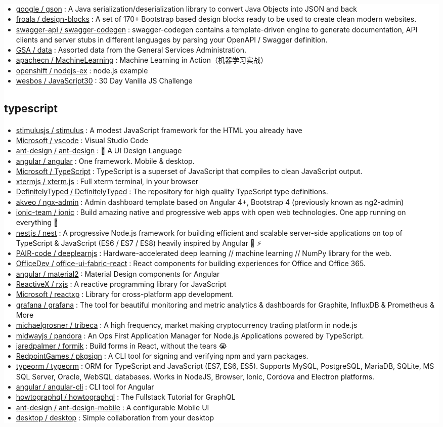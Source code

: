 - [google / gson](https://github.com/google/gson) : A Java serialization/deserialization library to convert Java Objects into JSON and back
- [froala / design-blocks](https://github.com/froala/design-blocks) : A set of 170+ Bootstrap based design blocks ready to be used to create clean modern websites.
- [swagger-api / swagger-codegen](https://github.com/swagger-api/swagger-codegen) : swagger-codegen contains a template-driven engine to generate documentation, API clients and server stubs in different languages by parsing your OpenAPI / Swagger definition.
- [GSA / data](https://github.com/GSA/data) : Assorted data from the General Services Administration.
- [apachecn / MachineLearning](https://github.com/apachecn/MachineLearning) : Machine Learning in Action（机器学习实战）
- [openshift / nodejs-ex](https://github.com/openshift/nodejs-ex) : node.js example
- [wesbos / JavaScript30](https://github.com/wesbos/JavaScript30) : 30 Day Vanilla JS Challenge


## typescript

- [stimulusjs / stimulus](https://github.com/stimulusjs/stimulus) : A modest JavaScript framework for the HTML you already have
- [Microsoft / vscode](https://github.com/Microsoft/vscode) : Visual Studio Code
- [ant-design / ant-design](https://github.com/ant-design/ant-design) : 🐜 A UI Design Language
- [angular / angular](https://github.com/angular/angular) : One framework. Mobile & desktop.
- [Microsoft / TypeScript](https://github.com/Microsoft/TypeScript) : TypeScript is a superset of JavaScript that compiles to clean JavaScript output.
- [xtermjs / xterm.js](https://github.com/xtermjs/xterm.js) : Full xterm terminal, in your browser
- [DefinitelyTyped / DefinitelyTyped](https://github.com/DefinitelyTyped/DefinitelyTyped) : The repository for high quality TypeScript type definitions.
- [akveo / ngx-admin](https://github.com/akveo/ngx-admin) : Admin dashboard template based on Angular 4+, Bootstrap 4 (previously known as ng2-admin)
- [ionic-team / ionic](https://github.com/ionic-team/ionic) : Build amazing native and progressive web apps with open web technologies. One app running on everything 🎉
- [nestjs / nest](https://github.com/nestjs/nest) : A progressive Node.js framework for building efficient and scalable server-side applications on top of TypeScript & JavaScript (ES6 / ES7 / ES8) heavily inspired by Angular 🚀 ⚡️
- [PAIR-code / deeplearnjs](https://github.com/PAIR-code/deeplearnjs) : Hardware-accelerated deep learning // machine learning // NumPy library for the web.
- [OfficeDev / office-ui-fabric-react](https://github.com/OfficeDev/office-ui-fabric-react) : React components for building experiences for Office and Office 365.
- [angular / material2](https://github.com/angular/material2) : Material Design components for Angular
- [ReactiveX / rxjs](https://github.com/ReactiveX/rxjs) : A reactive programming library for JavaScript
- [Microsoft / reactxp](https://github.com/Microsoft/reactxp) : Library for cross-platform app development.
- [grafana / grafana](https://github.com/grafana/grafana) : The tool for beautiful monitoring and metric analytics & dashboards for Graphite, InfluxDB & Prometheus & More
- [michaelgrosner / tribeca](https://github.com/michaelgrosner/tribeca) : A high frequency, market making cryptocurrency trading platform in node.js
- [midwayjs / pandora](https://github.com/midwayjs/pandora) : An Ops First Application Manager for Node.js Applications powered by TypeScript.
- [jaredpalmer / formik](https://github.com/jaredpalmer/formik) : Build forms in React, without the tears 😭
- [RedpointGames / pkgsign](https://github.com/RedpointGames/pkgsign) : A CLI tool for signing and verifying npm and yarn packages.
- [typeorm / typeorm](https://github.com/typeorm/typeorm) : ORM for TypeScript and JavaScript (ES7, ES6, ES5). Supports MySQL, PostgreSQL, MariaDB, SQLite, MS SQL Server, Oracle, WebSQL databases. Works in NodeJS, Browser, Ionic, Cordova and Electron platforms.
- [angular / angular-cli](https://github.com/angular/angular-cli) : CLI tool for Angular
- [howtographql / howtographql](https://github.com/howtographql/howtographql) : The Fullstack Tutorial for GraphQL
- [ant-design / ant-design-mobile](https://github.com/ant-design/ant-design-mobile) : A configurable Mobile UI
- [desktop / desktop](https://github.com/desktop/desktop) : Simple collaboration from your desktop
